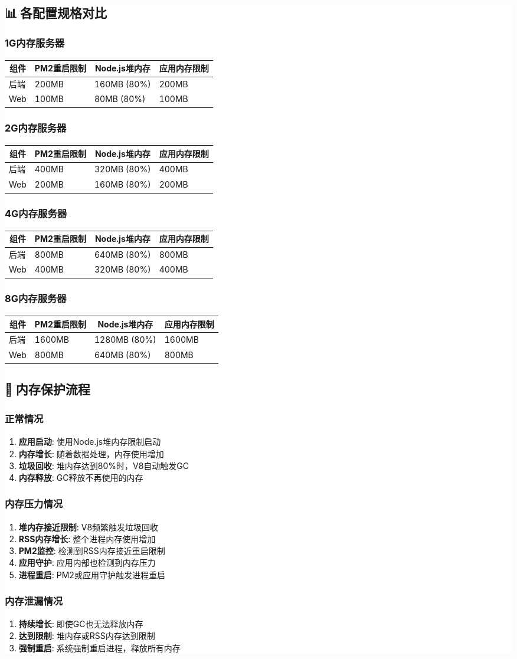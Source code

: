 ## 📊 各配置规格对比

### 1G内存服务器
| 组件 | PM2重启限制 | Node.js堆内存 | 应用内存限制 |
|------|-------------|---------------|--------------|
| 后端 | 200MB | 160MB (80%) | 200MB |
| Web | 100MB | 80MB (80%) | 100MB |

### 2G内存服务器
| 组件 | PM2重启限制 | Node.js堆内存 | 应用内存限制 |
|------|-------------|---------------|--------------|
| 后端 | 400MB | 320MB (80%) | 400MB |
| Web | 200MB | 160MB (80%) | 200MB |

### 4G内存服务器
| 组件 | PM2重启限制 | Node.js堆内存 | 应用内存限制 |
|------|-------------|---------------|--------------|
| 后端 | 800MB | 640MB (80%) | 800MB |
| Web | 400MB | 320MB (80%) | 400MB |

### 8G内存服务器
| 组件 | PM2重启限制 | Node.js堆内存 | 应用内存限制 |
|------|-------------|---------------|--------------|
| 后端 | 1600MB | 1280MB (80%) | 1600MB |
| Web | 800MB | 640MB (80%) | 800MB |

## 🔄 内存保护流程

### 正常情况
1. **应用启动**: 使用Node.js堆内存限制启动
2. **内存增长**: 随着数据处理，内存使用增加
3. **垃圾回收**: 堆内存达到80%时，V8自动触发GC
4. **内存释放**: GC释放不再使用的内存

### 内存压力情况
1. **堆内存接近限制**: V8频繁触发垃圾回收
2. **RSS内存增长**: 整个进程内存使用增加
3. **PM2监控**: 检测到RSS内存接近重启限制
4. **应用守护**: 应用内部也检测到内存压力
5. **进程重启**: PM2或应用守护触发进程重启

### 内存泄漏情况
1. **持续增长**: 即使GC也无法释放内存
2. **达到限制**: 堆内存或RSS内存达到限制
3. **强制重启**: 系统强制重启进程，释放所有内存
